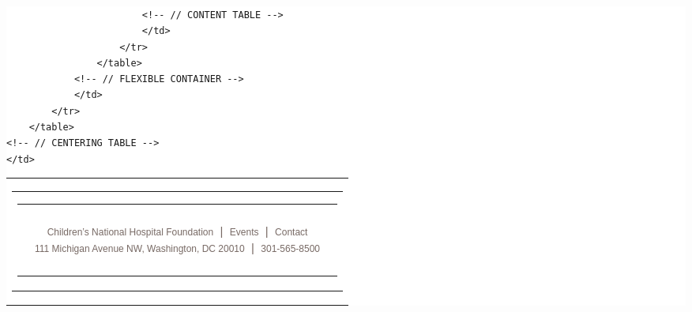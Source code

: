                                                     
                            <!-- // CONTENT TABLE -->
                            </td>
                        </tr>
                    </table>
                <!-- // FLEXIBLE CONTAINER -->
                </td>
            </tr>
        </table>
    <!-- // CENTERING TABLE -->
    </td>
</tr>

         
      
                                 
                               
                        
                        
       

          
</table>     
                    


                    



<table style="border-collapse: collapse;mso-table-lspace: 0pt;mso-table-rspace: 0pt;-ms-text-size-adjust: 100%;-webkit-text-size-adjust: 100%;" border="0" cellspacing="0" cellpadding="0" width="100%" bgcolor="#ffffff">
    <tbody>
        <tr>
            <td style="border-collapse: collapse;mso-table-lspace: 0pt;mso-table-rspace: 0pt;-ms-text-size-adjust: 100%;-webkit-text-size-adjust: 100%;">
                <table style="border-collapse: collapse;mso-table-lspace: 0pt;mso-table-rspace: 0pt;font-family: Arial, sans-serif,  'Open Sans'; text-decoration: none;-ms-text-size-adjust: 100%;-webkit-text-size-adjust: 100%;" border="0" cellspacing="0" cellpadding="0" width="100%" align="center" bgcolor="#ffffff">
                    <tbody>
                        <tr>
                            <td style="padding: 10 0 20px 0;border-collapse: collapse;mso-table-lspace: 0pt;mso-table-rspace: 0pt;-ms-text-size-adjust: 100%;-webkit-text-size-adjust: 100%;" align="center" valign="top">
                                <table style="border-collapse: collapse;mso-table-lspace: 0pt;mso-table-rspace: 0pt;width: 100%;-ms-text-size-adjust: 100%;-webkit-text-size-adjust: 100%;" border="0" cellspacing="0" cellpadding="0">
                                    <tbody>
                                        <tr>
                                            <td style="border-collapse: collapse;mso-table-lspace: 0pt;mso-table-rspace: 0pt;-ms-text-size-adjust: 100%;-webkit-text-size-adjust: 100%;" align="center">
                                                <p style="background-color: #ffffff;padding: 15px;text-align: center;margin: .5em 0;-ms-text-size-adjust: 100%;-webkit-text-size-adjust: 100%;" align="center">
                                                    <span style="font-family: Arial, sans-serif,  'Open Sans'; font-weight: normal; color: #786a65; font-size: 15px; line-height: 16px; text-align: center;">
                                                        <a style="font-size: 12px;line-height: 16px;color: #786a65;text-decoration: none;-ms-text-size-adjust: 100%;-webkit-text-size-adjust: 100%;" href="https://childrensnational.org/giving" target="_blank">Children&#8217;s National Hospital Foundation</a>&nbsp;&nbsp;|&nbsp;&nbsp;<a style="font-size: 12px;line-height: 16px;color: #786a65;text-decoration: none;-ms-text-size-adjust: 100%;-webkit-text-size-adjust: 100%;" href="https://childrensnational.org/giving/events" target="_blank">Events</a>&nbsp;&nbsp;|&nbsp;&nbsp;<a style="font-size: 12px;line-height: 16px;color: #786a65;text-decoration: none;-ms-text-size-adjust: 100%;-webkit-text-size-adjust: 100%;" href="https://childrensnational.org/giving/contact" target="_blank">Contact</a>
                                                        <br>
                                                        <a style="font-size: 12px;line-height: 16px;color: #786a65;text-decoration: none;-ms-text-size-adjust: 100%;-webkit-text-size-adjust: 100%;" href="#">111 Michigan Avenue NW, Washington, DC 20010</a>&nbsp;&nbsp;|&nbsp;&nbsp;<a style="font-size: 12px;line-height: 16px;color: #786a65;text-decoration: none;-ms-text-size-adjust: 100%;-webkit-text-size-adjust: 100%;" href="tel:3015658500" target="_blank">301-565-8500</a>
                                                        <br>